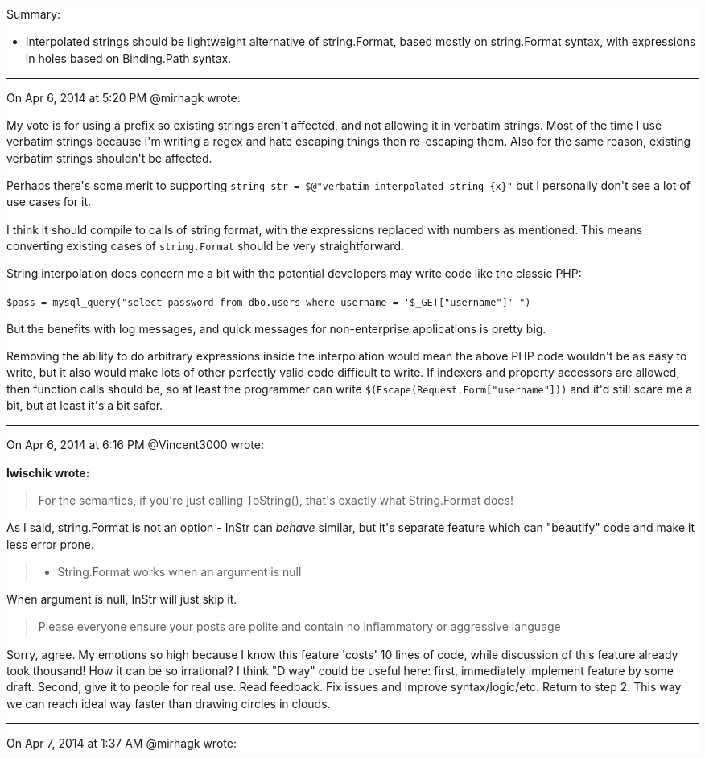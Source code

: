 Summary:
* Interpolated strings should be lightweight alternative of string.Format, based mostly on string.Format syntax, with expressions in holes based on Binding.Path syntax.

---

On Apr 6, 2014 at 5:20 PM @mirhagk wrote:

My vote is for using a prefix so existing strings aren't affected, and not allowing it in verbatim strings. Most of the time I use verbatim strings because I'm writing a regex and hate escaping things then re-escaping them. Also for the same reason, existing verbatim strings shouldn't be affected.

Perhaps there's some merit to supporting `string str = $@"verbatim interpolated string {x}"` but I personally don't see a lot of use cases for it.

I think it should compile to calls of string format, with the expressions replaced with numbers as mentioned. This means converting existing cases of `string.Format` should be very straightforward.

String interpolation does concern me a bit with the potential developers may write code like the classic PHP:
~~~
$pass = mysql_query("select password from dbo.users where username = '$_GET["username"]' ")
~~~

But the benefits with log messages, and quick messages for non-enterprise applications is pretty big.

Removing the ability to do arbitrary expressions inside the interpolation would mean the above PHP code wouldn't be as easy to write, but it also would make lots of other perfectly valid code difficult to write. If indexers and property accessors are allowed, then function calls should be, so at least the programmer can write `$(Escape(Request.Form["username"]))` and it'd still scare me a bit, but at least it's a bit safer.

---

On Apr 6, 2014 at 6:16 PM @Vincent3000 wrote:

**lwischik wrote:**
> For the semantics, if you're just calling ToString(), that's exactly what String.Format does!

As I said, string.Format is not an option - InStr can _behave_ similar, but it's separate feature which can "beautify" code and make it less error prone.

> * String.Format works when an argument is null

When argument is null, InStr will just skip it.

> Please everyone ensure your posts are polite and contain no inflammatory or aggressive language

Sorry, agree. My emotions so high because I know this feature 'costs' 10 lines of code, while discussion of this feature already took thousand! How it can be so irrational? I think "D way" could be useful here: first, immediately implement feature by some draft. Second, give it to people for real use. Read feedback. Fix issues and improve syntax/logic/etc. Return to step 2. This way we can reach ideal way faster than drawing circles in clouds.



---

On Apr 7, 2014 at 1:37 AM @mirhagk wrote:
